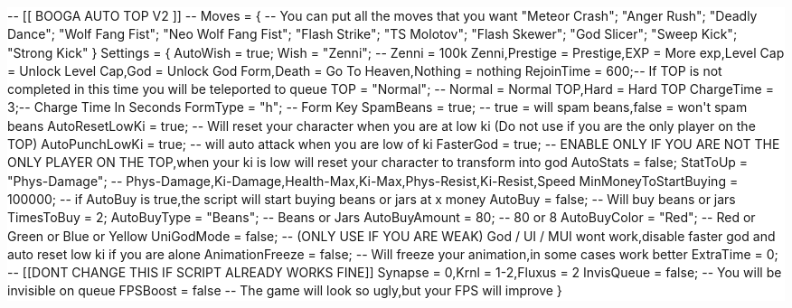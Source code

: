 -- [[ BOOGA AUTO TOP V2 ]] --
Moves = { -- You can put all the moves that you want
	"Meteor Crash";
	"Anger Rush";
	"Deadly Dance";
	"Wolf Fang Fist";
	"Neo Wolf Fang Fist";
	"Flash Strike";
	"TS Molotov";
    "Flash Skewer";
	"God Slicer";
	"Sweep Kick";
	"Strong Kick"
}
Settings = {
    AutoWish = true;
    Wish = "Zenni"; -- Zenni = 100k Zenni,Prestige = Prestige,EXP = More exp,Level Cap = Unlock Level Cap,God = Unlock God Form,Death = Go To Heaven,Nothing = nothing
    RejoinTime = 600;-- If TOP is not completed in this time you will be teleported to queue
    TOP = "Normal"; -- Normal = Normal TOP,Hard = Hard TOP
    ChargeTime = 3;-- Charge Time In Seconds
    FormType = "h"; -- Form Key
    SpamBeans = true; -- true = will spam beans,false = won't spam beans
    AutoResetLowKi = true; -- Will reset your character when you are at low ki (Do not use if you are the only player on the TOP)
    AutoPunchLowKi = true; -- will auto attack when you are low of ki
    FasterGod = true; -- ENABLE ONLY IF YOU ARE NOT THE ONLY PLAYER ON THE TOP,when your ki is low will reset your character to transform into god
    AutoStats = false;
    StatToUp = "Phys-Damage"; -- Phys-Damage,Ki-Damage,Health-Max,Ki-Max,Phys-Resist,Ki-Resist,Speed
    MinMoneyToStartBuying = 100000; -- if AutoBuy is true,the script will start buying beans or jars at x money
    AutoBuy = false; -- Will buy beans or jars
    TimesToBuy = 2;
    AutoBuyType = "Beans"; -- Beans or Jars
    AutoBuyAmount = 80; -- 80 or 8
    AutoBuyColor = "Red"; -- Red or Green or Blue or Yellow
    UniGodMode = false; -- (ONLY USE IF YOU ARE WEAK) God / UI / MUI wont work,disable faster god and auto reset low ki if you are alone
    AnimationFreeze = false; -- Will freeze your animation,in some cases work better
    ExtraTime = 0; -- [[DONT CHANGE THIS IF SCRIPT ALREADY WORKS FINE]] Synapse = 0,Krnl = 1-2,Fluxus = 2
    InvisQueue = false; -- You will be invisible on queue
    FPSBoost = false -- The game will look so ugly,but your FPS will improve
}
